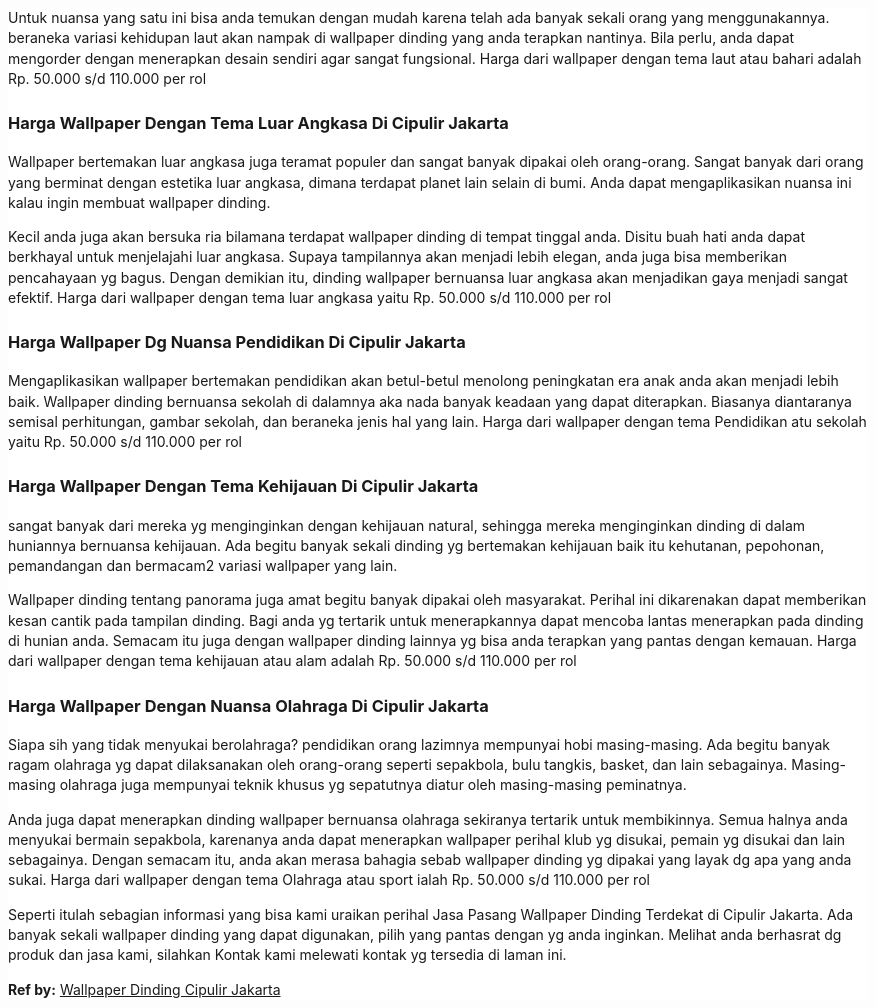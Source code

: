 Untuk nuansa yang satu ini bisa anda temukan dengan mudah karena telah ada banyak sekali orang yang menggunakannya. beraneka variasi kehidupan laut akan nampak di wallpaper dinding yang anda terapkan nantinya. Bila perlu, anda dapat mengorder dengan menerapkan desain sendiri agar sangat fungsional. Harga dari wallpaper dengan tema laut atau bahari adalah Rp. 50.000 s/d 110.000 per rol

### Harga Wallpaper Dengan Tema Luar Angkasa Di Cipulir Jakarta

Wallpaper bertemakan luar angkasa juga teramat populer dan sangat banyak dipakai oleh orang-orang. Sangat banyak dari orang yang berminat dengan estetika luar angkasa, dimana terdapat planet lain selain di bumi. Anda dapat mengaplikasikan nuansa ini kalau ingin membuat wallpaper dinding.

Kecil anda juga akan bersuka ria bilamana terdapat wallpaper dinding di tempat tinggal anda. Disitu buah hati anda dapat berkhayal untuk menjelajahi luar angkasa. Supaya tampilannya akan menjadi lebih elegan, anda juga bisa memberikan pencahayaan yg bagus. Dengan demikian itu, dinding wallpaper bernuansa luar angkasa akan menjadikan gaya menjadi sangat efektif. Harga dari wallpaper dengan tema luar angkasa yaitu Rp. 50.000 s/d 110.000 per rol

### Harga Wallpaper Dg Nuansa Pendidikan Di Cipulir Jakarta

Mengaplikasikan wallpaper bertemakan pendidikan akan betul-betul menolong peningkatan era anak anda akan menjadi lebih baik. Wallpaper dinding bernuansa sekolah di dalamnya aka nada banyak keadaan yang dapat diterapkan. Biasanya diantaranya semisal perhitungan, gambar sekolah, dan beraneka jenis hal yang lain. Harga dari wallpaper dengan tema Pendidikan atu sekolah yaitu Rp. 50.000 s/d 110.000 per rol

### Harga Wallpaper Dengan Tema Kehijauan Di Cipulir Jakarta

sangat banyak dari mereka yg menginginkan dengan kehijauan natural, sehingga mereka menginginkan dinding di dalam huniannya bernuansa kehijauan. Ada begitu banyak sekali dinding yg bertemakan kehijauan baik itu kehutanan, pepohonan, pemandangan dan bermacam2 variasi wallpaper yang lain.

Wallpaper dinding tentang panorama juga amat begitu banyak dipakai oleh masyarakat. Perihal ini dikarenakan dapat memberikan kesan cantik pada tampilan dinding. Bagi anda yg tertarik untuk menerapkannya dapat mencoba lantas menerapkan pada dinding di hunian anda. Semacam itu juga dengan wallpaper dinding lainnya yg bisa anda terapkan yang pantas dengan kemauan. Harga dari wallpaper dengan tema kehijauan atau alam adalah Rp. 50.000 s/d 110.000 per rol

### Harga Wallpaper Dengan Nuansa Olahraga Di Cipulir Jakarta

Siapa sih yang tidak menyukai berolahraga? pendidikan orang lazimnya mempunyai hobi masing-masing. Ada begitu banyak ragam olahraga yg dapat dilaksanakan oleh orang-orang seperti sepakbola, bulu tangkis, basket, dan lain sebagainya. Masing-masing olahraga juga mempunyai teknik khusus yg sepatutnya diatur oleh masing-masing peminatnya.

Anda juga dapat menerapkan dinding wallpaper bernuansa olahraga sekiranya tertarik untuk membikinnya. Semua halnya anda menyukai bermain sepakbola, karenanya anda dapat menerapkan wallpaper perihal klub yg disukai, pemain yg disukai dan lain sebagainya. Dengan semacam itu, anda akan merasa bahagia sebab wallpaper dinding yg dipakai yang layak dg apa yang anda sukai. Harga dari wallpaper dengan tema Olahraga atau sport ialah Rp. 50.000 s/d 110.000 per rol

Seperti itulah sebagian informasi yang bisa kami uraikan perihal Jasa Pasang Wallpaper Dinding Terdekat di Cipulir Jakarta. Ada banyak sekali wallpaper dinding yang dapat digunakan, pilih yang pantas dengan yg anda inginkan. Melihat anda berhasrat dg produk dan jasa kami, silahkan Kontak kami melewati kontak yg tersedia di laman ini.

**Ref by:** [Wallpaper Dinding Cipulir Jakarta](https://id.wikipedia.org/wiki/Wallpaper)
